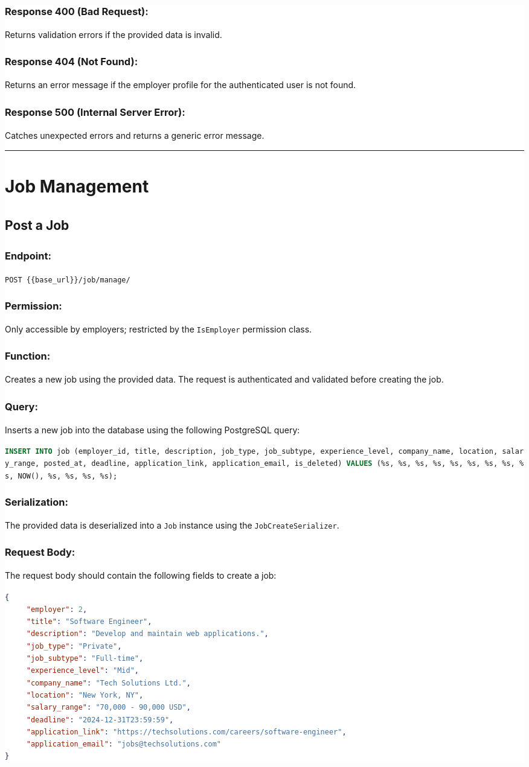 ### Response 400 (Bad Request):
Returns validation errors if the provided data is invalid.

### Response 404 (Not Found):
Returns an error message if the employer profile for the authenticated user is not found.

### Response 500 (Internal Server Error):
Catches unexpected errors and returns a generic error message.

---

# Job Management

## Post a Job

### Endpoint:
`POST {{base_url}}/job/manage/`

### Permission:
Only accessible by employers; restricted by the `IsEmployer` permission class.

### Function:
Creates a new job using the provided data. The request is authenticated and validated before creating the job.

### Query:
Inserts a new job into the database using the following PostgreSQL query:
```sql
INSERT INTO job (employer_id, title, description, job_type, job_subtype, experience_level, company_name, location, salary_range, posted_at, deadline, application_link, application_email, is_deleted) VALUES (%s, %s, %s, %s, %s, %s, %s, %s, %s, NOW(), %s, %s, %s, %s);
```

### Serialization:
The provided data is deserialized into a `Job` instance using the `JobCreateSerializer`.

### Request Body:
The request body should contain the following fields to create a job:
```json
{
     "employer": 2,
     "title": "Software Engineer",
     "description": "Develop and maintain web applications.",
     "job_type": "Private",
     "job_subtype": "Full-time",
     "experience_level": "Mid",
     "company_name": "Tech Solutions Ltd.",
     "location": "New York, NY",
     "salary_range": "70,000 - 90,000 USD",
     "deadline": "2024-12-31T23:59:59",
     "application_link": "https://techsolutions.com/careers/software-engineer",
     "application_email": "jobs@techsolutions.com"
}
```
